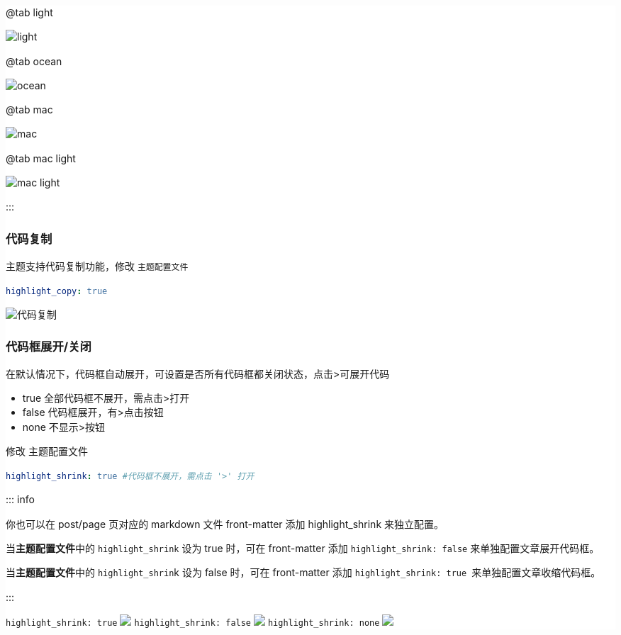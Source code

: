 @tab light

![light](https://img02.anheyu.com/adminuploads/1/2023/04/10/6433acf0382d1.png)

@tab ocean

![ocean](https://img02.anheyu.com/adminuploads/1/2023/04/10/6433acf03185f.png)

@tab mac

![mac](https://img02.anheyu.com/adminuploads/1/2023/04/10/6433acf031c0d.png)

@tab mac light

![mac light](https://img02.anheyu.com/adminuploads/1/2023/04/10/6433acf038752.png)

:::

### 代码复制

主题支持代码复制功能，修改 `主题配置文件`

```yaml
highlight_copy: true
```

![代码复制](https://img02.anheyu.com/adminuploads/1/2023/04/10/6433ae3ceca9b.png)

### 代码框展开/关闭

在默认情况下，代码框自动展开，可设置是否所有代码框都关闭状态，点击>可展开代码

- true 全部代码框不展开，需点击>打开
- false 代码框展开，有>点击按钮
- none 不显示>按钮

修改 主题配置文件

```yaml
highlight_shrink: true #代码框不展开，需点击 '>' 打开
```

::: info

你也可以在 post/page 页对应的 markdown 文件 front-matter 添加 highlight_shrink 来独立配置。

当**主题配置文件**中的 `highlight_shrink` 设为 true 时，可在 front-matter 添加 `highlight_shrink: false` 来单独配置文章展开代码框。

当**主题配置文件**中的 `highlight_shrin`k 设为 false 时，可在 front-matter 添加 `highlight_shrink: true `来单独配置文章收缩代码框。

:::

`highlight_shrink: true`
![](https://img02.anheyu.com/adminuploads/1/2023/04/10/6433b421da871.png!blogimg)
`highlight_shrink: false`
![](https://img02.anheyu.com/adminuploads/1/2023/04/10/6433b421dea9b.png!blogimg)
`highlight_shrink: none`
![](https://img02.anheyu.com/adminuploads/1/2023/04/10/6433b421df10e.png!blogimg)
